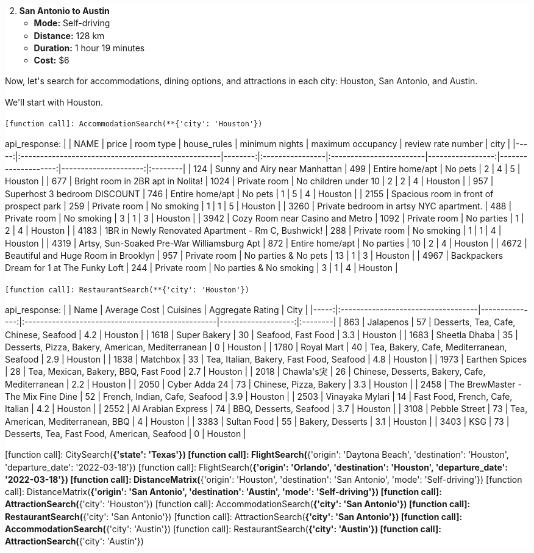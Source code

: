 2. **San Antonio to Austin**
   - **Mode:** Self-driving
   - **Distance:** 128 km
   - **Duration:** 1 hour 19 minutes
   - **Cost:** $6

Now, let's search for accommodations, dining options, and attractions in each city: Houston, San Antonio, and Austin.

We'll start with Houston.

```
[function call]: AccommodationSearch(**{'city': 'Houston'})
```
api_response:
|      | NAME                                               |   price | room type       | house_rules             |   minimum nights |   maximum occupancy |   review rate number | city    |
|-----:|:---------------------------------------------------|--------:|:----------------|:------------------------|-----------------:|--------------------:|---------------------:|:--------|
|  124 | Sunny and Airy near Manhattan                      |     499 | Entire home/apt | No pets                 |                2 |                   4 |                    5 | Houston |
|  677 | Bright room in 2BR apt in Nolita!                  |    1024 | Private room    | No children under 10    |                2 |                   2 |                    4 | Houston |
|  957 | Superhost 3 bedroom DISCOUNT                       |     746 | Entire home/apt | No pets                 |                1 |                   5 |                    4 | Houston |
| 2155 | Spacious room in front of prospect park            |     259 | Private room    | No smoking              |                1 |                   1 |                    5 | Houston |
| 3260 | Private bedroom in artsy NYC apartment.            |     488 | Private room    | No smoking              |                3 |                   1 |                    3 | Houston |
| 3942 | Cozy Room near Casino and Metro                    |    1092 | Private room    | No parties              |                1 |                   2 |                    4 | Houston |
| 4183 | 1BR in Newly Renovated Apartment - Rm C, Bushwick! |     288 | Private room    | No smoking              |                1 |                   1 |                    4 | Houston |
| 4319 | Artsy, Sun-Soaked Pre-War Williamsburg Apt         |     872 | Entire home/apt | No parties              |               10 |                   2 |                    4 | Houston |
| 4672 | Beautiful and Huge Room in Brooklyn                |     957 | Private room    | No parties & No pets    |               13 |                   1 |                    3 | Houston |
| 4967 | Backpackers Dream for 1 at The Funky Loft          |     244 | Private room    | No parties & No smoking |                3 |                   1 |                    4 | Houston |



```
[function call]: RestaurantSearch(**{'city': 'Houston'})
```
api_response:
|      | Name                               |   Average Cost | Cuisines                                         |   Aggregate Rating | City    |
|-----:|:-----------------------------------|---------------:|:-------------------------------------------------|-------------------:|:--------|
|  863 | Jalapenos                          |             57 | Desserts, Tea, Cafe, Chinese, Seafood            |                4.2 | Houston |
| 1618 | Super Bakery                       |             30 | Seafood, Fast Food                               |                3.3 | Houston |
| 1683 | Sheetla Dhaba                      |             35 | Desserts, Pizza, Bakery, American, Mediterranean |                0   | Houston |
| 1780 | Royal Mart                         |             40 | Tea, Bakery, Cafe, Mediterranean, Seafood        |                2.9 | Houston |
| 1838 | Matchbox                           |             33 | Tea, Italian, Bakery, Fast Food, Seafood         |                4.8 | Houston |
| 1973 | Earthen Spices                     |             28 | Tea, Mexican, Bakery, BBQ, Fast Food             |                2.7 | Houston |
| 2018 | Chawla's宊                         |             26 | Chinese, Desserts, Bakery, Cafe, Mediterranean   |                2.2 | Houston |
| 2050 | Cyber Adda 24                      |             73 | Chinese, Pizza, Bakery                           |                3.3 | Houston |
| 2458 | The BrewMaster - The Mix Fine Dine |             52 | French, Indian, Cafe, Seafood                    |                3.9 | Houston |
| 2503 | Vinayaka Mylari                    |             14 | Fast Food, French, Cafe, Italian                 |                4.2 | Houston |
| 2552 | Al Arabian Express                 |             74 | BBQ, Desserts, Seafood                           |                3.7 | Houston |
| 3108 | Pebble Street                      |             73 | Tea, American, Mediterranean, BBQ                |                4   | Houston |
| 3383 | Sultan Food                        |             55 | Bakery, Desserts                                 |                3.1 | Houston |
| 3403 | KSG                                |             73 | Desserts, Tea, Fast Food, American, Seafood      |                0   | Houston |

[function call]: CitySearch(**{'state': 'Texas'})
[function call]: FlightSearch(**{'origin': 'Daytona Beach', 'destination': 'Houston', 'departure_date': '2022-03-18'})
[function call]: FlightSearch(**{'origin': 'Orlando', 'destination': 'Houston', 'departure_date': '2022-03-18'})
[function call]: DistanceMatrix(**{'origin': 'Houston', 'destination': 'San Antonio', 'mode': 'Self-driving'})
[function call]: DistanceMatrix(**{'origin': 'San Antonio', 'destination': 'Austin', 'mode': 'Self-driving'})
[function call]: AttractionSearch(**{'city': 'Houston'})
[function call]: AccommodationSearch(**{'city': 'San Antonio'})
[function call]: RestaurantSearch(**{'city': 'San Antonio'})
[function call]: AttractionSearch(**{'city': 'San Antonio'})
[function call]: AccommodationSearch(**{'city': 'Austin'})
[function call]: RestaurantSearch(**{'city': 'Austin'})
[function call]: AttractionSearch(**{'city': 'Austin'})